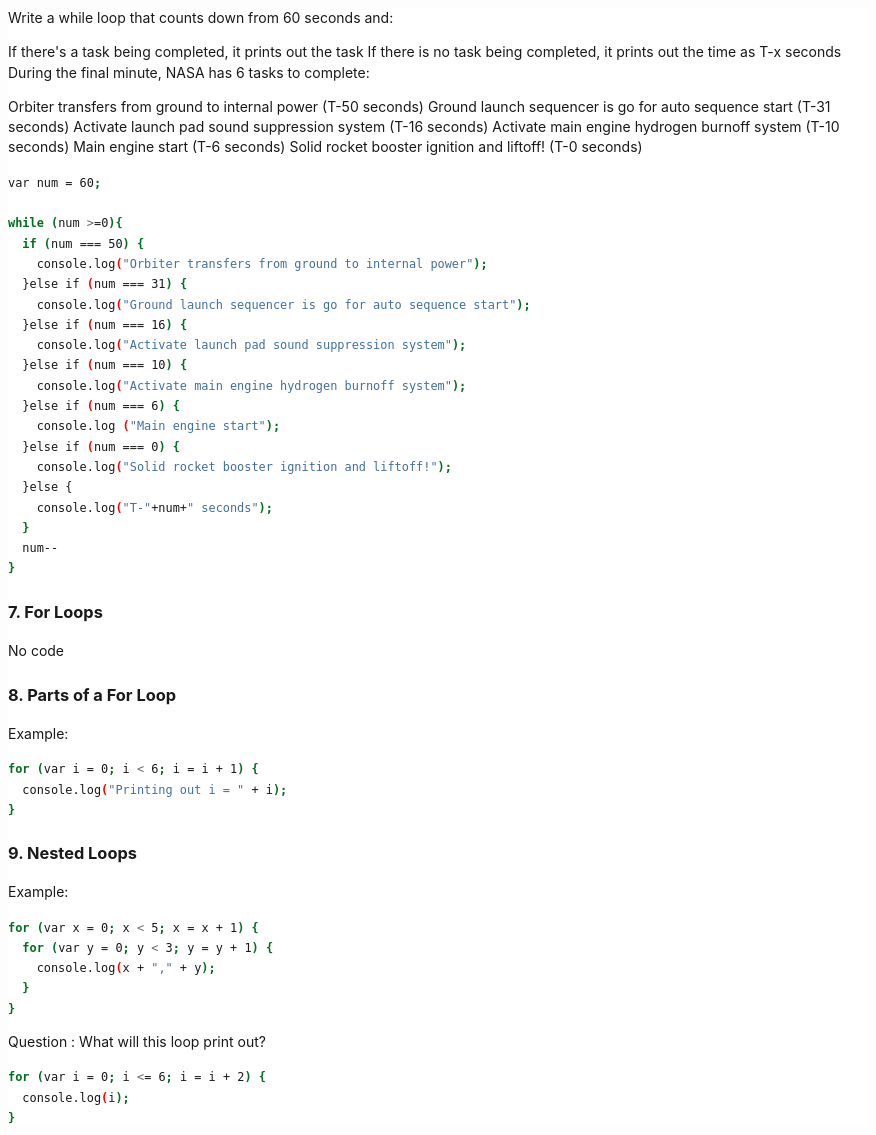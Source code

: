 Write a while loop that counts down from 60 seconds and:

If there's a task being completed, it prints out the task
If there is no task being completed, it prints out the time as T-x seconds
During the final minute, NASA has 6 tasks to complete:

Orbiter transfers from ground to internal power (T-50 seconds)
Ground launch sequencer is go for auto sequence start (T-31 seconds)
Activate launch pad sound suppression system (T-16 seconds)
Activate main engine hydrogen burnoff system (T-10 seconds)
Main engine start (T-6 seconds)
Solid rocket booster ignition and liftoff! (T-0 seconds)

```sh
var num = 60; 

while (num >=0){
  if (num === 50) {
    console.log("Orbiter transfers from ground to internal power");
  }else if (num === 31) {
    console.log("Ground launch sequencer is go for auto sequence start");
  }else if (num === 16) {
    console.log("Activate launch pad sound suppression system");
  }else if (num === 10) {
    console.log("Activate main engine hydrogen burnoff system");
  }else if (num === 6) {
    console.log ("Main engine start"); 
  }else if (num === 0) {
    console.log("Solid rocket booster ignition and liftoff!");
  }else {
    console.log("T-"+num+" seconds");
  } 
  num--
}

```


### 7. For Loops
No code

### 8. Parts of a For Loop

Example:
```sh
for (var i = 0; i < 6; i = i + 1) {
  console.log("Printing out i = " + i);
}
```
### 9. Nested Loops

Example:
```sh
for (var x = 0; x < 5; x = x + 1) {
  for (var y = 0; y < 3; y = y + 1) {
    console.log(x + "," + y);
  }
}
```
Question : 
What will this loop print out?
```sh
for (var i = 0; i <= 6; i = i + 2) {
  console.log(i);
}
```
